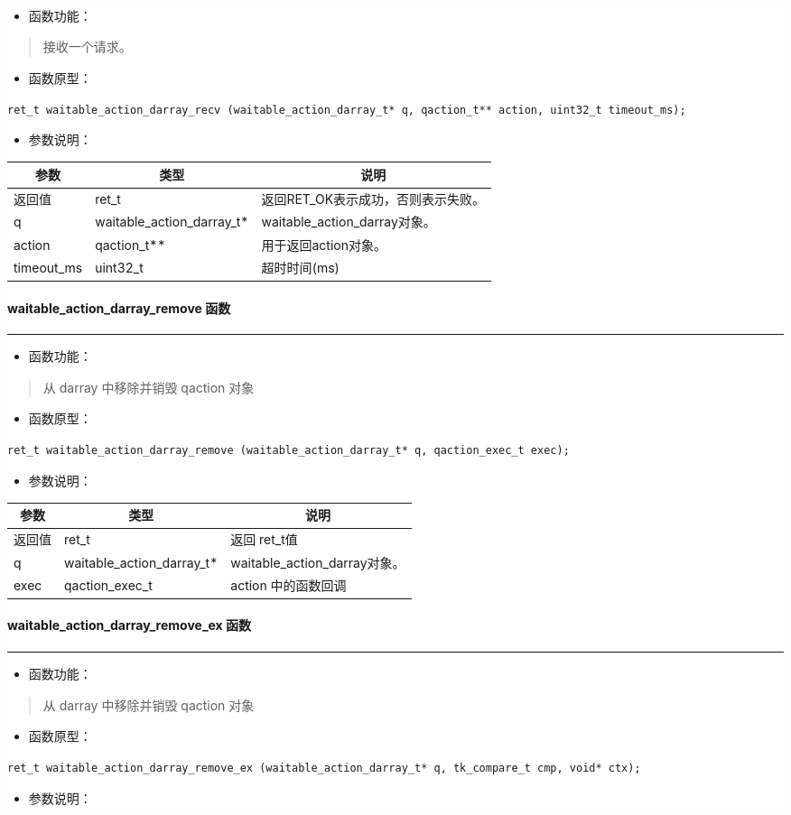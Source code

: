 * 函数功能：

> <p id="waitable_action_darray_t_waitable_action_darray_recv">接收一个请求。

* 函数原型：

```
ret_t waitable_action_darray_recv (waitable_action_darray_t* q, qaction_t** action, uint32_t timeout_ms);
```

* 参数说明：

| 参数 | 类型 | 说明 |
| -------- | ----- | --------- |
| 返回值 | ret\_t | 返回RET\_OK表示成功，否则表示失败。 |
| q | waitable\_action\_darray\_t* | waitable\_action\_darray对象。 |
| action | qaction\_t** | 用于返回action对象。 |
| timeout\_ms | uint32\_t | 超时时间(ms) |
#### waitable\_action\_darray\_remove 函数
-----------------------

* 函数功能：

> <p id="waitable_action_darray_t_waitable_action_darray_remove">从 darray 中移除并销毁 qaction 对象

* 函数原型：

```
ret_t waitable_action_darray_remove (waitable_action_darray_t* q, qaction_exec_t exec);
```

* 参数说明：

| 参数 | 类型 | 说明 |
| -------- | ----- | --------- |
| 返回值 | ret\_t | 返回 ret\_t值 |
| q | waitable\_action\_darray\_t* | waitable\_action\_darray对象。 |
| exec | qaction\_exec\_t | action 中的函数回调 |
#### waitable\_action\_darray\_remove\_ex 函数
-----------------------

* 函数功能：

> <p id="waitable_action_darray_t_waitable_action_darray_remove_ex">从 darray 中移除并销毁 qaction 对象

* 函数原型：

```
ret_t waitable_action_darray_remove_ex (waitable_action_darray_t* q, tk_compare_t cmp, void* ctx);
```

* 参数说明：
